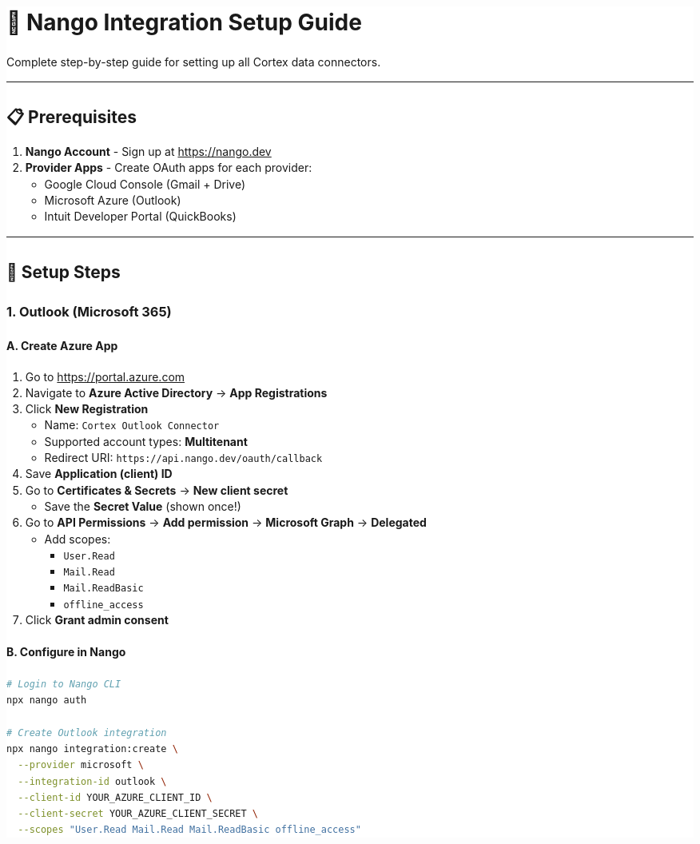 # 🔌 Nango Integration Setup Guide

Complete step-by-step guide for setting up all Cortex data connectors.

---

## 📋 Prerequisites

1. **Nango Account** - Sign up at https://nango.dev
2. **Provider Apps** - Create OAuth apps for each provider:
   - Google Cloud Console (Gmail + Drive)
   - Microsoft Azure (Outlook)
   - Intuit Developer Portal (QuickBooks)

---

## 🚀 Setup Steps

### **1. Outlook (Microsoft 365)**

#### **A. Create Azure App**

1. Go to https://portal.azure.com
2. Navigate to **Azure Active Directory** → **App Registrations**
3. Click **New Registration**
   - Name: `Cortex Outlook Connector`
   - Supported account types: **Multitenant**
   - Redirect URI: `https://api.nango.dev/oauth/callback`
4. Save **Application (client) ID**
5. Go to **Certificates & Secrets** → **New client secret**
   - Save the **Secret Value** (shown once!)
6. Go to **API Permissions** → **Add permission** → **Microsoft Graph** → **Delegated**
   - Add scopes:
     - `User.Read`
     - `Mail.Read`
     - `Mail.ReadBasic`
     - `offline_access`
7. Click **Grant admin consent**

#### **B. Configure in Nango**

```bash
# Login to Nango CLI
npx nango auth

# Create Outlook integration
npx nango integration:create \
  --provider microsoft \
  --integration-id outlook \
  --client-id YOUR_AZURE_CLIENT_ID \
  --client-secret YOUR_AZURE_CLIENT_SECRET \
  --scopes "User.Read Mail.Read Mail.ReadBasic offline_access"
```
